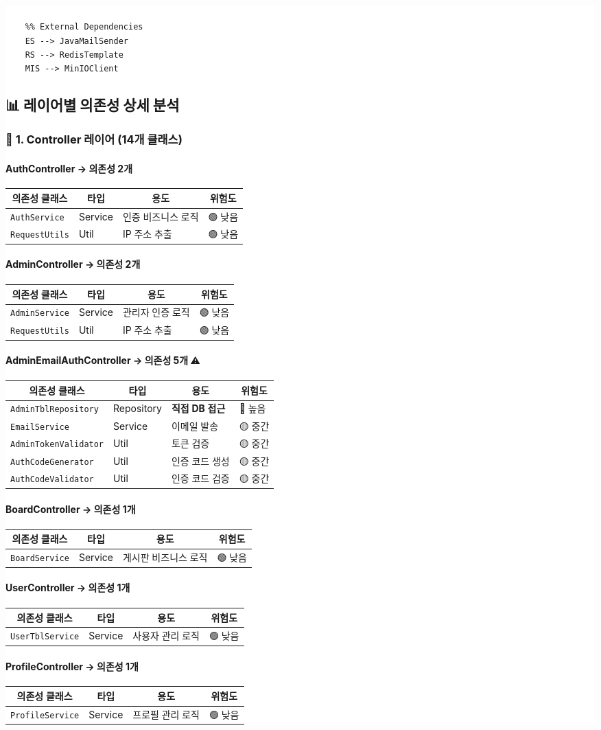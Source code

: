 ```mermaid
    
    %% External Dependencies
    ES --> JavaMailSender
    RS --> RedisTemplate
    MIS --> MinIOClient
```

## 📊 레이어별 의존성 상세 분석

### 🎯 **1. Controller 레이어 (14개 클래스)**

#### **AuthController** → **의존성 2개**
| 의존성 클래스 | 타입 | 용도 | 위험도
|-------------|------|------|--------|
| `AuthService` | Service | 인증 비즈니스 로직 | 🟢 낮음 |
| `RequestUtils` | Util | IP 주소 추출 | 🟢 낮음 |

#### **AdminController** → **의존성 2개**
| 의존성 클래스 | 타입 | 용도 | 위험도
|-------------|------|------|--------|
| `AdminService` | Service | 관리자 인증 로직 | 🟢 낮음 |
| `RequestUtils` | Util | IP 주소 추출 | 🟢 낮음 |

#### **AdminEmailAuthController** → **의존성 5개** ⚠️
| 의존성 클래스 | 타입 | 용도 | 위험도
|-------------|------|------|--------|
| `AdminTblRepository` | Repository | **직접 DB 접근** | 🔴 높음 |
| `EmailService` | Service | 이메일 발송 | 🟡 중간 |
| `AdminTokenValidator` | Util | 토큰 검증 | 🟡 중간 |
| `AuthCodeGenerator` | Util | 인증 코드 생성 | 🟡 중간 |
| `AuthCodeValidator` | Util | 인증 코드 검증 | 🟡 중간 |

#### **BoardController** → **의존성 1개**
| 의존성 클래스 | 타입 | 용도 | 위험도
|-------------|------|------|--------|
| `BoardService` | Service | 게시판 비즈니스 로직 | 🟢 낮음 |

#### **UserController** → **의존성 1개**
| 의존성 클래스 | 타입 | 용도 | 위험도
|-------------|------|------|--------|
| `UserTblService` | Service | 사용자 관리 로직 | 🟢 낮음 |

#### **ProfileController** → **의존성 1개**
| 의존성 클래스 | 타입 | 용도 | 위험도
|-------------|------|------|--------|
| `ProfileService` | Service | 프로필 관리 로직 | 🟢 낮음 |
